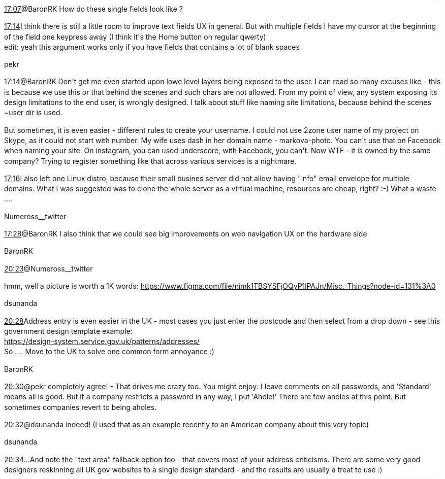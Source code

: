 [17:07](#msg60280742e634904e609a4e33)@BaronRK How do these single fields look like ?

[17:14](#msg602808e28031c8234bdc2a55)I think there is still a little room to improve text fields UX in general. But with multiple fields I have my cursor at the beginning of the field one keypress away (I think it's the Home button on regular qwerty)  
edit: yeah this argument works only if you have fields that contains a lot of blank spaces

pekr

[17:14](#msg602808e547585464db77732d)@BaronRK Don't get me even started upon lowe level layers being exposed to the user. I can read so many excuses like - this is because we use this or that behind the scenes and such chars are not allowed. From my point of view, any system exposing its design limitations to the end user, is wrongly designed. I talk about stuff like naming site limitations, because behind the scenes ~user dir is used.

But sometimes, it is even easier - different rules to create your username. I could not use 2zone user name of my project on Skype, as it could not start with number. My wife uses dash in her domain name - markova-photo. You can't use that on Facebook when naming your site. On instagram, you can used underscore, with Facebook, you can't. Now WTF - it is owned by the same company? Trying to register something like that across various services is a nightmare.

[17:16](#msg602809509ba13e72e429c2d0)I also left one Linux distro, because their small busines server did not allow having "info" email envelope for multiple domains. What I was suggested was to clone the whole server as a virtual machine, resources are cheap, right? :-) What a waste ....

Numeross\_\_twitter

[17:28](#msg60280c32e634904e609a5a4b)@BaronRK I also think that we could see big improvements on web navigation UX on the hardware side

BaronRK

[20:23](#msg6028354f47585464db77e23e)@Numeross\_\_twitter

hmm, well a picture is worth a 1K words: https://www.figma.com/file/nimk1TBSYSFjOQyP1lPAJn/Misc.-Things?node-id=131%3A0

dsunanda

[20:28](#msg60283683a8c6a7784809d955)Address entry is even easier in the UK - most cases you just enter the postcode and then select from a drop down - see this government design template example:  
https://design-system.service.gov.uk/patterns/addresses/  
So .... Move to the UK to solve one common form annoyance :)

BaronRK

[20:30](#msg602836cc9403f11bb57f8982)@pekr completely agree! - That drives me crazy too. You might enjoy: I leave comments on all passwords, and 'Standard' means all is good. But if a company restricts a password in any way, I put 'Ahole!' There are few aholes at this point. But sometimes companies revert to being aholes.

[20:32](#msg6028375e726a881d4f71fb3e)@dsunanda indeed! (I used that as an example recently to an American company about this very topic)

dsunanda

[20:34](#msg602837cb8621811d5875b22d)...And note the "text area" fallback option too - that covers most of your address criticisms. There are some very good designers reskinning all UK gov websites to a single design standard - and the results are usually a treat to use :)
